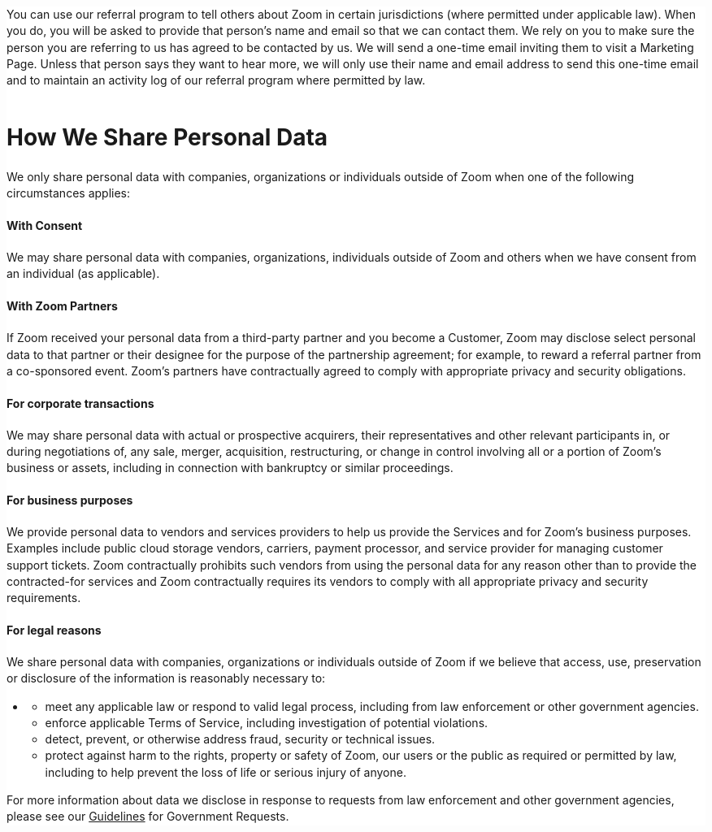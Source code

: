 You can use our referral program to tell others about Zoom in certain jurisdictions (where permitted under applicable law). When you do, you will be asked to provide that person’s name and email so that we can contact them. We rely on you to make sure the person you are referring to us has agreed to be contacted by us. We will send a one-time email inviting them to visit a Marketing Page. Unless that person says they want to hear more, we will only use their name and email address to send this one-time email and to maintain an activity log of our referral program where permitted by law.

How We Share Personal Data
==========================

We only share personal data with companies, organizations or individuals outside of Zoom when one of the following circumstances applies:

#### With Consent

We may share personal data with companies, organizations, individuals outside of Zoom and others when we have consent from an individual (as applicable).

#### With Zoom Partners

If Zoom received your personal data from a third-party partner and you become a Customer, Zoom may disclose select personal data to that partner or their designee for the purpose of the partnership agreement; for example, to reward a referral partner from a co-sponsored event. Zoom’s partners have contractually agreed to comply with appropriate privacy and security obligations.

#### For corporate transactions

We may share personal data with actual or prospective acquirers, their representatives and other relevant participants in, or during negotiations of, any sale, merger, acquisition, restructuring, or change in control involving all or a portion of Zoom’s business or assets, including in connection with bankruptcy or similar proceedings.

#### For business purposes

We provide personal data to vendors and services providers to help us provide the Services and for Zoom’s business purposes. Examples include public cloud storage vendors, carriers, payment processor, and service provider for managing customer support tickets. Zoom contractually prohibits such vendors from using the personal data for any reason other than to provide the contracted-for services and Zoom contractually requires its vendors to comply with all appropriate privacy and security requirements.

#### For legal reasons

We share personal data with companies, organizations or individuals outside of Zoom if we believe that access, use, preservation or disclosure of the information is reasonably necessary to:

*   *   meet any applicable law or respond to valid legal process, including from law enforcement or other government agencies.
    *   enforce applicable Terms of Service, including investigation of potential violations.
    *   detect, prevent, or otherwise address fraud, security or technical issues.
    *   protect against harm to the rights, property or safety of Zoom, our users or the public as required or permitted by law, including to help prevent the loss of life or serious injury of anyone.

  
For more information about data we disclose in response to requests from law enforcement and other government agencies, please see our [Guidelines](https://zoom.us/docs/en-us/government-requests-guide.html) for Government Requests.
